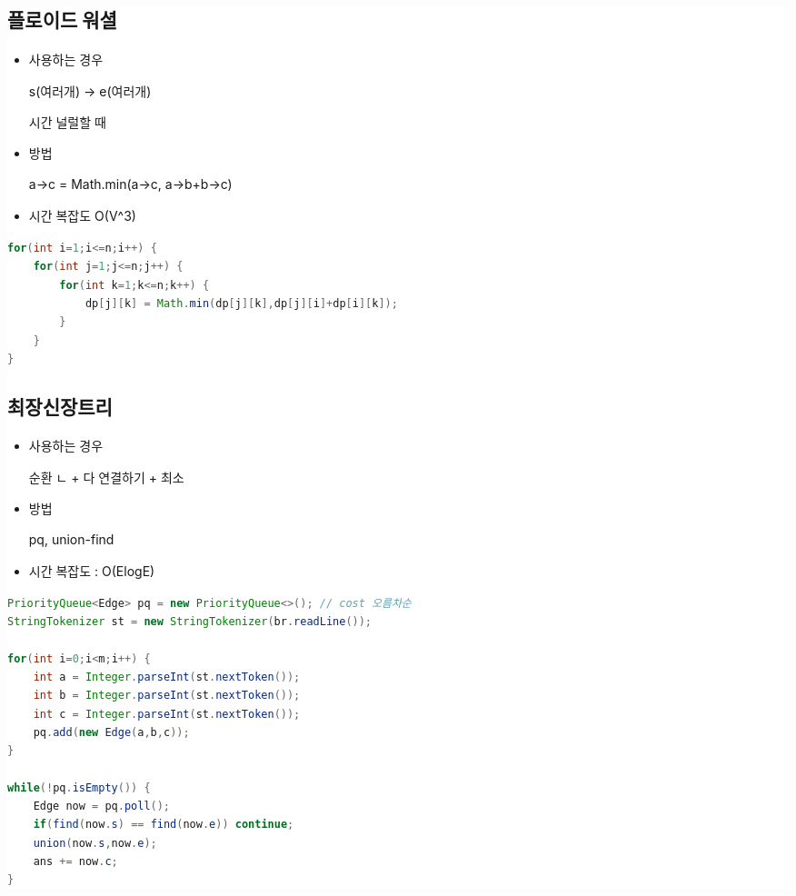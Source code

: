 

## 플로이드 워셜

* 사용하는 경우

  s(여러개) -> e(여러개)

  시간 널럴할 때

* 방법

  a->c = Math.min(a->c, a->b+b->c)

* 시간 복잡도 O(V^3) 

```java
for(int i=1;i<=n;i++) {
    for(int j=1;j<=n;j++) {
        for(int k=1;k<=n;k++) {
            dp[j][k] = Math.min(dp[j][k],dp[j][i]+dp[i][k]);
        }
    }
}
```



## 최장신장트리

* 사용하는 경우

  순환 ㄴ +  다 연결하기 + 최소

* 방법

  pq, union-find

* 시간 복잡도 : O(ElogE)

```java
PriorityQueue<Edge> pq = new PriorityQueue<>();	// cost 오름차순
StringTokenizer st = new StringTokenizer(br.readLine());

for(int i=0;i<m;i++) {
    int a = Integer.parseInt(st.nextToken());
    int b = Integer.parseInt(st.nextToken());
    int c = Integer.parseInt(st.nextToken());
    pq.add(new Edge(a,b,c));
}

while(!pq.isEmpty()) {
 	Edge now = pq.poll();
    if(find(now.s) == find(now.e)) continue;
    union(now.s,now.e);
    ans += now.c;
}
```
